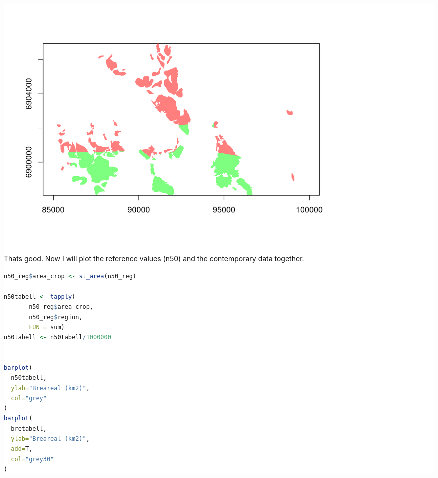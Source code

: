 <img src="breareal_files/figure-html/unnamed-chunk-23-1.png" width="672" />

Thats good. 
Now I will plot the reference values (n50) and the contemporary data together.

```r
n50_reg$area_crop <- st_area(n50_reg)

n50tabell <- tapply(
       n50_reg$area_crop,
       n50_reg$region,
       FUN = sum)
n50tabell <- n50tabell/1000000 


barplot(
  n50tabell,
  ylab="Breareal (km2)",
  col="grey"
)
barplot(
  bretabell,
  ylab="Breareal (km2)",
  add=T,
  col="grey30"
)
```
